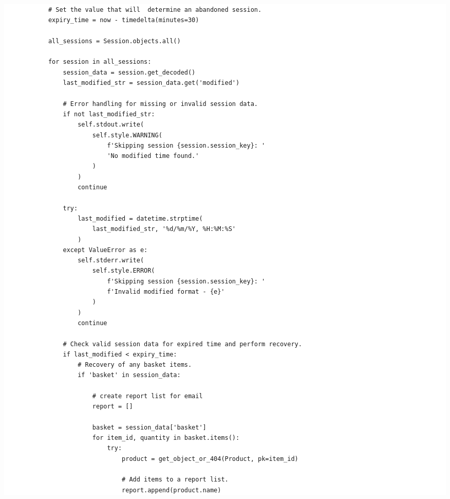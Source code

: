                 # Set the value that will  determine an abandoned session.
                expiry_time = now - timedelta(minutes=30)

                all_sessions = Session.objects.all()

                for session in all_sessions:
                    session_data = session.get_decoded()
                    last_modified_str = session_data.get('modified')

                    # Error handling for missing or invalid session data.
                    if not last_modified_str:
                        self.stdout.write(
                            self.style.WARNING(
                                f'Skipping session {session.session_key}: '
                                'No modified time found.'
                            )
                        )
                        continue

                    try:
                        last_modified = datetime.strptime(
                            last_modified_str, '%d/%m/%Y, %H:%M:%S'
                        )
                    except ValueError as e:
                        self.stderr.write(
                            self.style.ERROR(
                                f'Skipping session {session.session_key}: '
                                f'Invalid modified format - {e}'
                            )
                        )
                        continue

                    # Check valid session data for expired time and perform recovery.
                    if last_modified < expiry_time:
                        # Recovery of any basket items.
                        if 'basket' in session_data:

                            # create report list for email
                            report = []

                            basket = session_data['basket']
                            for item_id, quantity in basket.items():
                                try:
                                    product = get_object_or_404(Product, pk=item_id)

                                    # Add items to a report list.
                                    report.append(product.name)
